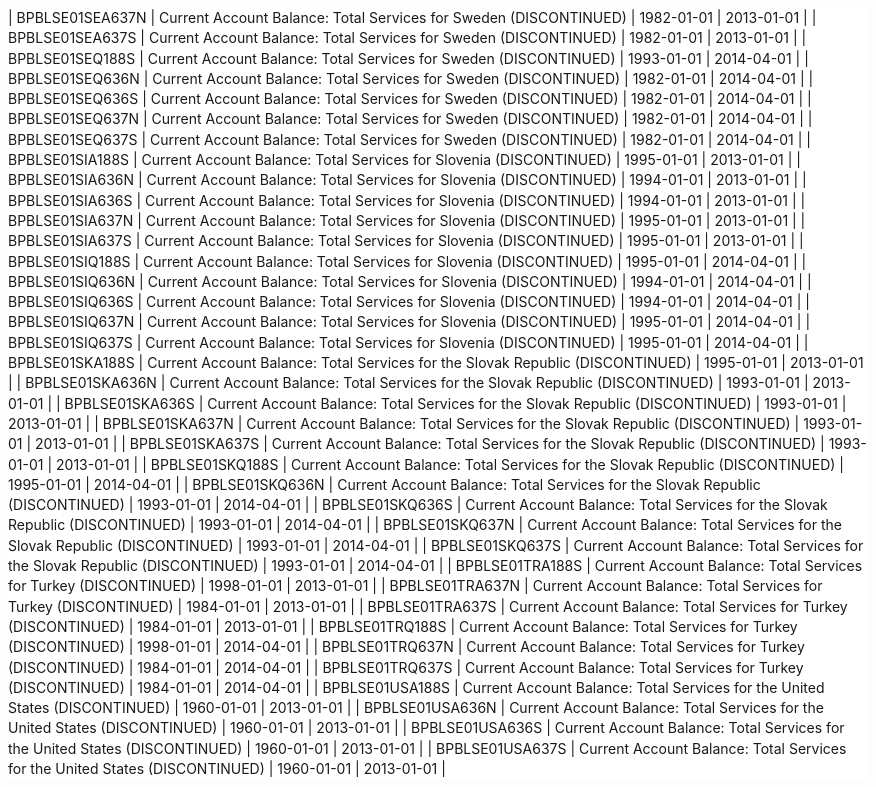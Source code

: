 | BPBLSE01SEA637N | Current Account Balance: Total Services for Sweden (DISCONTINUED)                       | 1982-01-01          | 2013-01-01        |
| BPBLSE01SEA637S | Current Account Balance: Total Services for Sweden (DISCONTINUED)                       | 1982-01-01          | 2013-01-01        |
| BPBLSE01SEQ188S | Current Account Balance: Total Services for Sweden (DISCONTINUED)                       | 1993-01-01          | 2014-04-01        |
| BPBLSE01SEQ636N | Current Account Balance: Total Services for Sweden (DISCONTINUED)                       | 1982-01-01          | 2014-04-01        |
| BPBLSE01SEQ636S | Current Account Balance: Total Services for Sweden (DISCONTINUED)                       | 1982-01-01          | 2014-04-01        |
| BPBLSE01SEQ637N | Current Account Balance: Total Services for Sweden (DISCONTINUED)                       | 1982-01-01          | 2014-04-01        |
| BPBLSE01SEQ637S | Current Account Balance: Total Services for Sweden (DISCONTINUED)                       | 1982-01-01          | 2014-04-01        |
| BPBLSE01SIA188S | Current Account Balance: Total Services for Slovenia (DISCONTINUED)                     | 1995-01-01          | 2013-01-01        |
| BPBLSE01SIA636N | Current Account Balance: Total Services for Slovenia (DISCONTINUED)                     | 1994-01-01          | 2013-01-01        |
| BPBLSE01SIA636S | Current Account Balance: Total Services for Slovenia (DISCONTINUED)                     | 1994-01-01          | 2013-01-01        |
| BPBLSE01SIA637N | Current Account Balance: Total Services for Slovenia (DISCONTINUED)                     | 1995-01-01          | 2013-01-01        |
| BPBLSE01SIA637S | Current Account Balance: Total Services for Slovenia (DISCONTINUED)                     | 1995-01-01          | 2013-01-01        |
| BPBLSE01SIQ188S | Current Account Balance: Total Services for Slovenia (DISCONTINUED)                     | 1995-01-01          | 2014-04-01        |
| BPBLSE01SIQ636N | Current Account Balance: Total Services for Slovenia (DISCONTINUED)                     | 1994-01-01          | 2014-04-01        |
| BPBLSE01SIQ636S | Current Account Balance: Total Services for Slovenia (DISCONTINUED)                     | 1994-01-01          | 2014-04-01        |
| BPBLSE01SIQ637N | Current Account Balance: Total Services for Slovenia (DISCONTINUED)                     | 1995-01-01          | 2014-04-01        |
| BPBLSE01SIQ637S | Current Account Balance: Total Services for Slovenia (DISCONTINUED)                     | 1995-01-01          | 2014-04-01        |
| BPBLSE01SKA188S | Current Account Balance: Total Services for the Slovak Republic (DISCONTINUED)          | 1995-01-01          | 2013-01-01        |
| BPBLSE01SKA636N | Current Account Balance: Total Services for the Slovak Republic (DISCONTINUED)          | 1993-01-01          | 2013-01-01        |
| BPBLSE01SKA636S | Current Account Balance: Total Services for the Slovak Republic (DISCONTINUED)          | 1993-01-01          | 2013-01-01        |
| BPBLSE01SKA637N | Current Account Balance: Total Services for the Slovak Republic (DISCONTINUED)          | 1993-01-01          | 2013-01-01        |
| BPBLSE01SKA637S | Current Account Balance: Total Services for the Slovak Republic (DISCONTINUED)          | 1993-01-01          | 2013-01-01        |
| BPBLSE01SKQ188S | Current Account Balance: Total Services for the Slovak Republic (DISCONTINUED)          | 1995-01-01          | 2014-04-01        |
| BPBLSE01SKQ636N | Current Account Balance: Total Services for the Slovak Republic (DISCONTINUED)          | 1993-01-01          | 2014-04-01        |
| BPBLSE01SKQ636S | Current Account Balance: Total Services for the Slovak Republic (DISCONTINUED)          | 1993-01-01          | 2014-04-01        |
| BPBLSE01SKQ637N | Current Account Balance: Total Services for the Slovak Republic (DISCONTINUED)          | 1993-01-01          | 2014-04-01        |
| BPBLSE01SKQ637S | Current Account Balance: Total Services for the Slovak Republic (DISCONTINUED)          | 1993-01-01          | 2014-04-01        |
| BPBLSE01TRA188S | Current Account Balance: Total Services for Turkey (DISCONTINUED)                       | 1998-01-01          | 2013-01-01        |
| BPBLSE01TRA637N | Current Account Balance: Total Services for Turkey (DISCONTINUED)                       | 1984-01-01          | 2013-01-01        |
| BPBLSE01TRA637S | Current Account Balance: Total Services for Turkey (DISCONTINUED)                       | 1984-01-01          | 2013-01-01        |
| BPBLSE01TRQ188S | Current Account Balance: Total Services for Turkey (DISCONTINUED)                       | 1998-01-01          | 2014-04-01        |
| BPBLSE01TRQ637N | Current Account Balance: Total Services for Turkey (DISCONTINUED)                       | 1984-01-01          | 2014-04-01        |
| BPBLSE01TRQ637S | Current Account Balance: Total Services for Turkey (DISCONTINUED)                       | 1984-01-01          | 2014-04-01        |
| BPBLSE01USA188S | Current Account Balance: Total Services for the United States (DISCONTINUED)            | 1960-01-01          | 2013-01-01        |
| BPBLSE01USA636N | Current Account Balance: Total Services for the United States (DISCONTINUED)            | 1960-01-01          | 2013-01-01        |
| BPBLSE01USA636S | Current Account Balance: Total Services for the United States (DISCONTINUED)            | 1960-01-01          | 2013-01-01        |
| BPBLSE01USA637S | Current Account Balance: Total Services for the United States (DISCONTINUED)            | 1960-01-01          | 2013-01-01        |